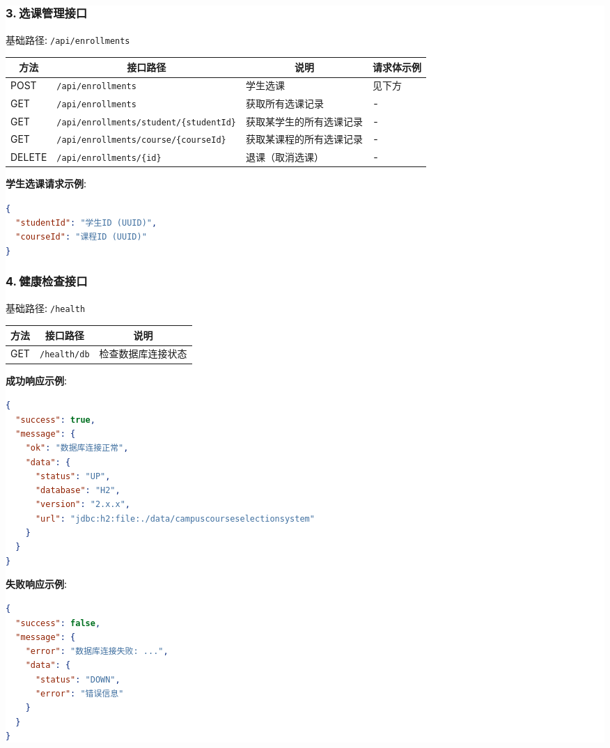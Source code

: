 ### 3. 选课管理接口

基础路径: `/api/enrollments`

| 方法 | 接口路径 | 说明 | 请求体示例 |
|------|---------|------|-----------|
| POST | `/api/enrollments` | 学生选课 | 见下方 |
| GET | `/api/enrollments` | 获取所有选课记录 | - |
| GET | `/api/enrollments/student/{studentId}` | 获取某学生的所有选课记录 | - |
| GET | `/api/enrollments/course/{courseId}` | 获取某课程的所有选课记录 | - |
| DELETE | `/api/enrollments/{id}` | 退课（取消选课） | - |

**学生选课请求示例**:
```json
{
  "studentId": "学生ID (UUID)",
  "courseId": "课程ID (UUID)"
}
```

### 4. 健康检查接口

基础路径: `/health`

| 方法 | 接口路径 | 说明 |
|------|---------|------|
| GET | `/health/db` | 检查数据库连接状态 |

**成功响应示例**:
```json
{
  "success": true,
  "message": {
    "ok": "数据库连接正常",
    "data": {
      "status": "UP",
      "database": "H2",
      "version": "2.x.x",
      "url": "jdbc:h2:file:./data/campuscourseselectionsystem"
    }
  }
}
```

**失败响应示例**:
```json
{
  "success": false,
  "message": {
    "error": "数据库连接失败: ...",
    "data": {
      "status": "DOWN",
      "error": "错误信息"
    }
  }
}
```
